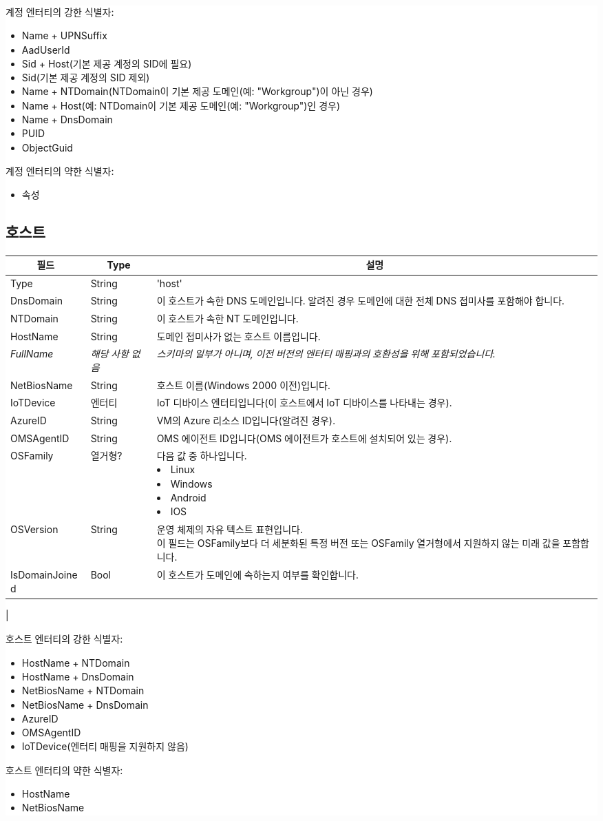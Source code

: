 계정 엔터티의 강한 식별자:

- Name + UPNSuffix
- AadUserId
- Sid + Host(기본 제공 계정의 SID에 필요)
- Sid(기본 제공 계정의 SID 제외)
- Name + NTDomain(NTDomain이 기본 제공 도메인(예: "Workgroup")이 아닌 경우)
- Name + Host(예: NTDomain이 기본 제공 도메인(예: "Workgroup")인 경우)
- Name + DnsDomain
- PUID
- ObjectGuid

계정 엔터티의 약한 식별자:

- 속성

## <a name="host"></a>호스트

| 필드 | Type | 설명 |
| ----- | ---- | ----------- |
| Type | String | 'host' |
| DnsDomain | String | 이 호스트가 속한 DNS 도메인입니다. 알려진 경우 도메인에 대한 전체 DNS 접미사를 포함해야 합니다. |
| NTDomain | String | 이 호스트가 속한 NT 도메인입니다. |
| HostName | String | 도메인 접미사가 없는 호스트 이름입니다. |
| *FullName* | *해당 사항 없음* | *스키마의 일부가 아니며, 이전 버전의 엔터티 매핑과의 호환성을 위해 포함되었습니다.*
| NetBiosName | String | 호스트 이름(Windows 2000 이전)입니다. |
| IoTDevice | 엔터티 | IoT 디바이스 엔터티입니다(이 호스트에서 IoT 디바이스를 나타내는 경우). |
| AzureID | String | VM의 Azure 리소스 ID입니다(알려진 경우). |
| OMSAgentID | String | OMS 에이전트 ID입니다(OMS 에이전트가 호스트에 설치되어 있는 경우). |
| OSFamily | 열거형? | 다음 값 중 하나입니다. <li>Linux<li>Windows<li>Android<li>IOS |
| OSVersion | String | 운영 체제의 자유 텍스트 표현입니다.<br>이 필드는 OSFamily보다 더 세분화된 특정 버전 또는 OSFamily 열거형에서 지원하지 않는 미래 값을 포함합니다. |
| IsDomainJoined | Bool | 이 호스트가 도메인에 속하는지 여부를 확인합니다. |
|

호스트 엔터티의 강한 식별자:
- HostName + NTDomain
- HostName + DnsDomain
- NetBiosName + NTDomain
- NetBiosName + DnsDomain
- AzureID
- OMSAgentID
- IoTDevice(엔터티 매핑을 지원하지 않음)

호스트 엔터티의 약한 식별자:
- HostName
- NetBiosName
